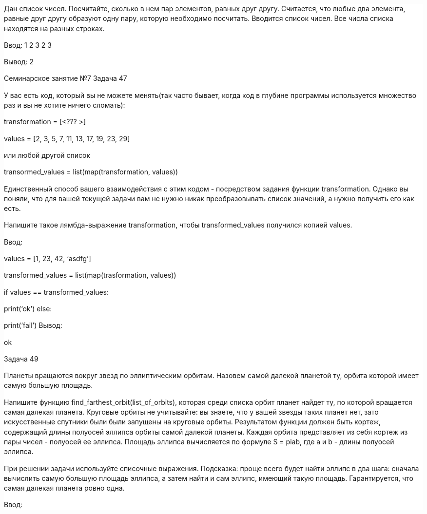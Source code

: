 Дан список чисел. Посчитайте, сколько в нем пар элементов, равных друг другу. Считается, что любые два элемента, равные друг другу образуют одну пару, которую необходимо посчитать. Вводится список чисел. Все числа списка находятся на разных строках.

Ввод: 1 2 3 2 3

Вывод: 2

Семинарское занятие №7
Задача 47

У вас есть код, который вы не можете менять(так часто бывает, когда код в глубине программы используется множество раз и вы не хотите ничего сломать):

transformation = [<??? >]

values = [2, 3, 5, 7, 11, 13, 17, 19, 23, 29]

или любой другой список

transormed_values = list(map(transformation, values))

Единственный способ вашего взаимодействия с этим кодом - посредством задания функции transformation. Однако вы поняли, что для вашей текущей задачи вам не нужно никак преобразовывать список значений, а нужно получить его как есть.

Напишите такое лямбда-выражение transformation, чтобы transformed_values получился копией values.

Ввод:

values = [1, 23, 42, ‘asdfg’]

transformed_values = list(map(trasformation, values))

if values == transformed_values:

print(‘ok’)
else:

print(‘fail’)
Вывод:

ok

Задача 49

Планеты вращаются вокруг звезд по эллиптическим орбитам. Назовем самой далекой планетой ту, орбита которой имеет самую большую площадь.

Напишите функцию find_farthest_orbit(list_of_orbits), которая среди списка орбит планет найдет ту, по которой вращается самая далекая планета. Круговые орбиты не учитывайте: вы знаете, что у вашей звезды таких планет нет, зато искусственные спутники были были запущены на круговые орбиты. Результатом функции должен быть кортеж, содержащий длины полуосей эллипса орбиты самой далекой планеты. Каждая орбита представляет из себя кортеж из пары чисел - полуосей ее эллипса. Площадь эллипса вычисляется по формуле S = piab, где a и b - длины полуосей эллипса.

При решении задачи используйте списочные выражения. Подсказка: проще всего будет найти эллипс в два шага: сначала вычислить самую большую площадь эллипса, а затем найти и сам эллипс, имеющий такую площадь. Гарантируется, что самая далекая планета ровно одна.

Ввод:
